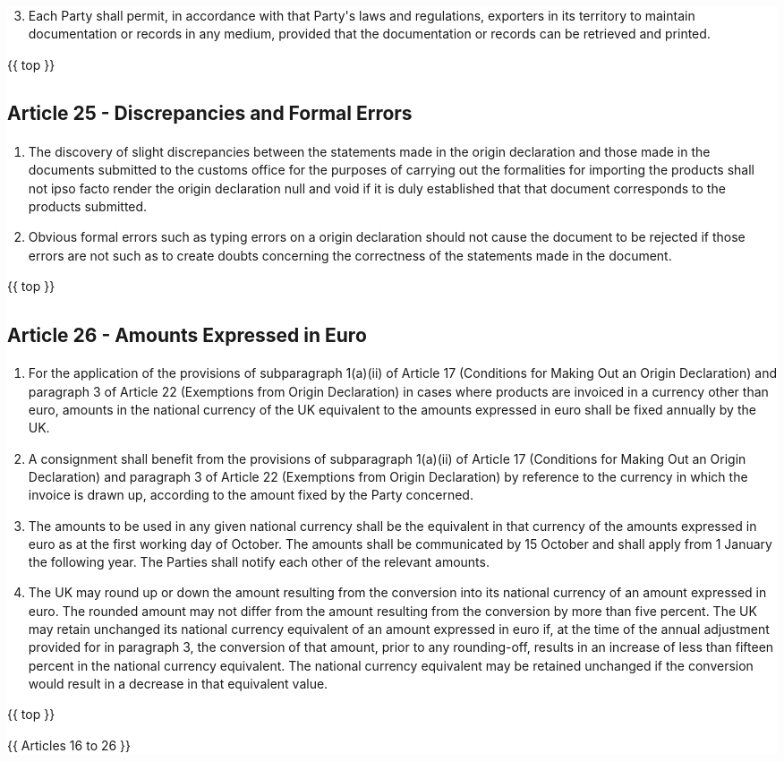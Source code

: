 3. Each Party shall permit, in accordance with that Party's laws and regulations, exporters in its territory to maintain documentation or records in any medium, provided that the documentation or records can be retrieved and printed.

{{ top }}

## Article 25 - Discrepancies and Formal Errors

1. The discovery of slight discrepancies between the statements made in the origin declaration and those made in the documents submitted to the customs office for the purposes of carrying out the formalities for importing the products shall not ipso facto render the origin declaration null and void if it is duly established that that document corresponds to the products submitted.

2. Obvious formal errors such as typing errors on a origin declaration should not cause the document to be rejected if those errors are not such as to create doubts concerning the correctness of the statements made in the document.

{{ top }}

## Article 26 - Amounts Expressed in Euro

1. For the application of the provisions of subparagraph 1(a)(ii) of Article 17 (Conditions for Making Out an Origin Declaration) and paragraph 3 of Article 22 (Exemptions from Origin Declaration) in cases where products are invoiced in a currency other than euro, amounts in the national currency of the UK equivalent to the amounts expressed in euro shall be fixed annually by the UK.

2. A consignment shall benefit from the provisions of subparagraph 1(a)(ii) of Article 17 (Conditions for Making Out an Origin Declaration) and paragraph 3 of Article 22 (Exemptions from Origin Declaration) by reference to the currency in which the invoice is drawn up, according to the amount fixed by the Party concerned.

3. The amounts to be used in any given national currency shall be the equivalent in that currency of the amounts expressed in euro as at the first working day of October. The amounts shall be communicated by 15 October and shall apply from 1 January the following year. The Parties shall notify each other of the relevant amounts.

4. The UK may round up or down the amount resulting from the conversion into its national currency of an amount expressed in euro. The rounded amount may not differ from the amount resulting from the conversion by more than five percent. The UK may retain unchanged its national currency equivalent of an amount expressed in euro if, at the time of the annual adjustment provided for in paragraph 3, the conversion of that amount, prior to any rounding-off, results in an increase of less than fifteen percent in the national currency equivalent. The national currency equivalent may be retained unchanged if the conversion would result in a decrease in that equivalent value.

{{ top }}

{{ Articles 16 to 26 }}
